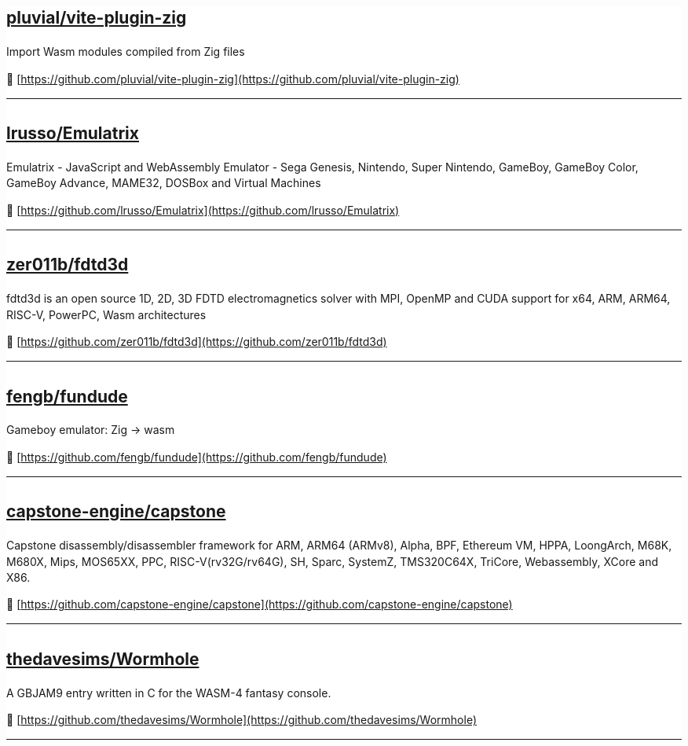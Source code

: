 
## [pluvial/vite-plugin-zig](https://github.com/pluvial/vite-plugin-zig)

Import Wasm modules compiled from Zig files

🔗 [https://github.com/pluvial/vite-plugin-zig](https://github.com/pluvial/vite-plugin-zig)

---

## [lrusso/Emulatrix](https://github.com/lrusso/Emulatrix)

Emulatrix - JavaScript and WebAssembly Emulator - Sega Genesis, Nintendo, Super Nintendo, GameBoy, GameBoy Color, GameBoy Advance, MAME32, DOSBox and Virtual Machines

🔗 [https://github.com/lrusso/Emulatrix](https://github.com/lrusso/Emulatrix)

---

## [zer011b/fdtd3d](https://github.com/zer011b/fdtd3d)

fdtd3d is an open source 1D, 2D, 3D FDTD electromagnetics solver with MPI, OpenMP and CUDA support for x64, ARM, ARM64, RISC-V, PowerPC, Wasm architectures

🔗 [https://github.com/zer011b/fdtd3d](https://github.com/zer011b/fdtd3d)

---

## [fengb/fundude](https://github.com/fengb/fundude)

Gameboy emulator: Zig -> wasm

🔗 [https://github.com/fengb/fundude](https://github.com/fengb/fundude)

---

## [capstone-engine/capstone](https://github.com/capstone-engine/capstone)

Capstone disassembly/disassembler framework for ARM, ARM64 (ARMv8), Alpha, BPF, Ethereum VM, HPPA, LoongArch, M68K, M680X, Mips, MOS65XX, PPC, RISC-V(rv32G/rv64G), SH, Sparc, SystemZ, TMS320C64X, TriCore, Webassembly, XCore and X86.

🔗 [https://github.com/capstone-engine/capstone](https://github.com/capstone-engine/capstone)

---

## [thedavesims/Wormhole](https://github.com/thedavesims/Wormhole)

A GBJAM9 entry written in C for the WASM-4 fantasy console.

🔗 [https://github.com/thedavesims/Wormhole](https://github.com/thedavesims/Wormhole)

---
